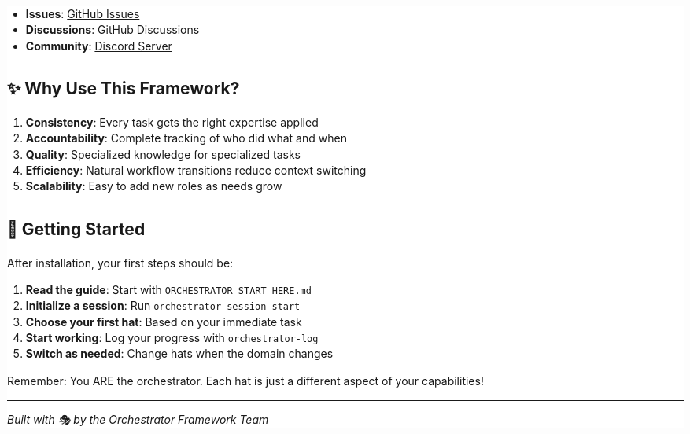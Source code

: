 - **Issues**: [GitHub Issues](https://github.com/your-org/orchestrator-framework/issues)
- **Discussions**: [GitHub Discussions](https://github.com/your-org/orchestrator-framework/discussions)
- **Community**: [Discord Server](https://discord.gg/orchestrator-framework)

## ✨ Why Use This Framework?

1. **Consistency**: Every task gets the right expertise applied
2. **Accountability**: Complete tracking of who did what and when
3. **Quality**: Specialized knowledge for specialized tasks
4. **Efficiency**: Natural workflow transitions reduce context switching
5. **Scalability**: Easy to add new roles as needs grow

## 🎯 Getting Started

After installation, your first steps should be:

1. **Read the guide**: Start with `ORCHESTRATOR_START_HERE.md`
2. **Initialize a session**: Run `orchestrator-session-start`
3. **Choose your first hat**: Based on your immediate task
4. **Start working**: Log your progress with `orchestrator-log`
5. **Switch as needed**: Change hats when the domain changes

Remember: You ARE the orchestrator. Each hat is just a different aspect of your capabilities!

---

*Built with 🎭 by the Orchestrator Framework Team*